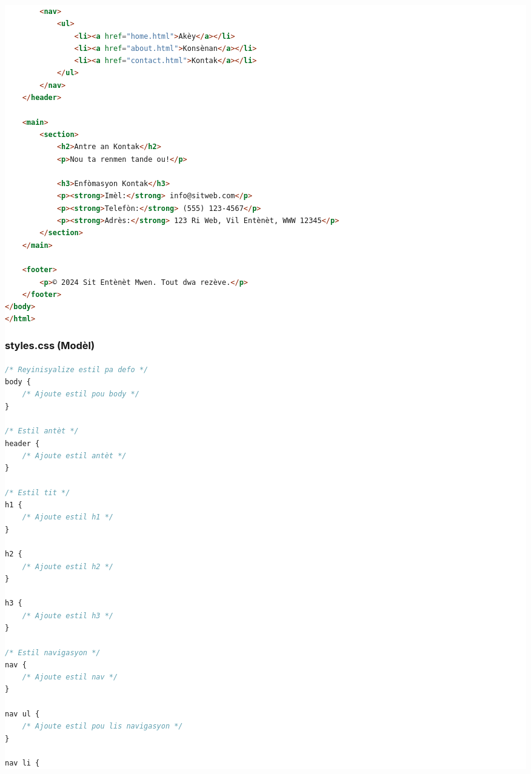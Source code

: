```html
        <nav>
            <ul>
                <li><a href="home.html">Akèy</a></li>
                <li><a href="about.html">Konsènan</a></li>
                <li><a href="contact.html">Kontak</a></li>
            </ul>
        </nav>
    </header>
    
    <main>
        <section>
            <h2>Antre an Kontak</h2>
            <p>Nou ta renmen tande ou!</p>
            
            <h3>Enfòmasyon Kontak</h3>
            <p><strong>Imèl:</strong> info@sitweb.com</p>
            <p><strong>Telefòn:</strong> (555) 123-4567</p>
            <p><strong>Adrès:</strong> 123 Ri Web, Vil Entènèt, WWW 12345</p>
        </section>
    </main>
    
    <footer>
        <p>© 2024 Sit Entènèt Mwen. Tout dwa rezève.</p>
    </footer>
</body>
</html>
```

### styles.css (Modèl)
```css
/* Reyinisyalize estil pa defo */
body {
    /* Ajoute estil pou body */
}

/* Estil antèt */
header {
    /* Ajoute estil antèt */
}

/* Estil tit */
h1 {
    /* Ajoute estil h1 */
}

h2 {
    /* Ajoute estil h2 */
}

h3 {
    /* Ajoute estil h3 */
}

/* Estil navigasyon */
nav {
    /* Ajoute estil nav */
}

nav ul {
    /* Ajoute estil pou lis navigasyon */
}

nav li {
```
